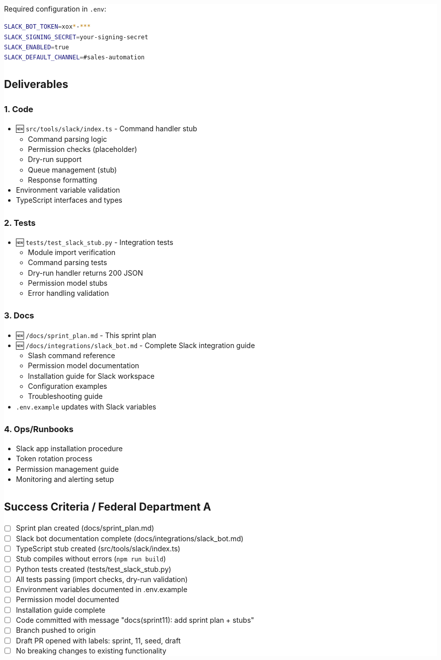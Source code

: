 Required configuration in `.env`:
```bash
SLACK_BOT_TOKEN=xox*-***
SLACK_SIGNING_SECRET=your-signing-secret
SLACK_ENABLED=true
SLACK_DEFAULT_CHANNEL=#sales-automation
```

## Deliverables

### 1. Code
- 🆕 `src/tools/slack/index.ts` - Command handler stub
  - Command parsing logic
  - Permission checks (placeholder)
  - Dry-run support
  - Queue management (stub)
  - Response formatting
- Environment variable validation
- TypeScript interfaces and types

### 2. Tests
- 🆕 `tests/test_slack_stub.py` - Integration tests
  - Module import verification
  - Command parsing tests
  - Dry-run handler returns 200 JSON
  - Permission model stubs
  - Error handling validation

### 3. Docs
- 🆕 `/docs/sprint_plan.md` - This sprint plan
- 🆕 `/docs/integrations/slack_bot.md` - Complete Slack integration guide
  - Slash command reference
  - Permission model documentation
  - Installation guide for Slack workspace
  - Configuration examples
  - Troubleshooting guide
- `.env.example` updates with Slack variables

### 4. Ops/Runbooks
- Slack app installation procedure
- Token rotation process
- Permission management guide
- Monitoring and alerting setup

## Success Criteria / Federal Department A

- [ ] Sprint plan created (docs/sprint_plan.md)
- [ ] Slack bot documentation complete (docs/integrations/slack_bot.md)
- [ ] TypeScript stub created (src/tools/slack/index.ts)
- [ ] Stub compiles without errors (`npm run build`)
- [ ] Python tests created (tests/test_slack_stub.py)
- [ ] All tests passing (import checks, dry-run validation)
- [ ] Environment variables documented in .env.example
- [ ] Permission model documented
- [ ] Installation guide complete
- [ ] Code committed with message "docs(sprint11): add sprint plan + stubs"
- [ ] Branch pushed to origin
- [ ] Draft PR opened with labels: sprint, 11, seed, draft
- [ ] No breaking changes to existing functionality
